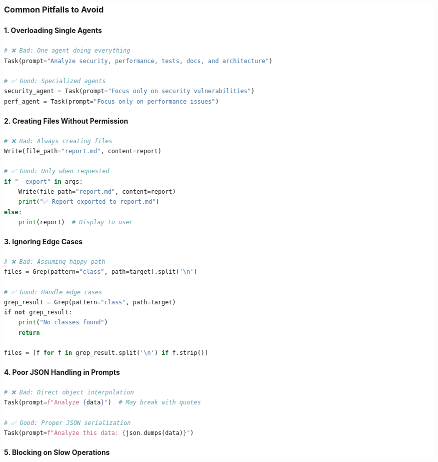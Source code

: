### Common Pitfalls to Avoid

#### 1. Overloading Single Agents

```python
# ❌ Bad: One agent doing everything
Task(prompt="Analyze security, performance, tests, docs, and architecture")

# ✅ Good: Specialized agents
security_agent = Task(prompt="Focus only on security vulnerabilities")
perf_agent = Task(prompt="Focus only on performance issues")
```

#### 2. Creating Files Without Permission

```python
# ❌ Bad: Always creating files
Write(file_path="report.md", content=report)

# ✅ Good: Only when requested
if "--export" in args:
    Write(file_path="report.md", content=report)
    print("✅ Report exported to report.md")
else:
    print(report)  # Display to user
```

#### 3. Ignoring Edge Cases

```python
# ❌ Bad: Assuming happy path
files = Grep(pattern="class", path=target).split('\n')

# ✅ Good: Handle edge cases
grep_result = Grep(pattern="class", path=target)
if not grep_result:
    print("No classes found")
    return

files = [f for f in grep_result.split('\n') if f.strip()]
```

#### 4. Poor JSON Handling in Prompts

```python
# ❌ Bad: Direct object interpolation
Task(prompt=f"Analyze {data}")  # May break with quotes

# ✅ Good: Proper JSON serialization
Task(prompt=f"Analyze this data: {json.dumps(data)}")
```

#### 5. Blocking on Slow Operations
